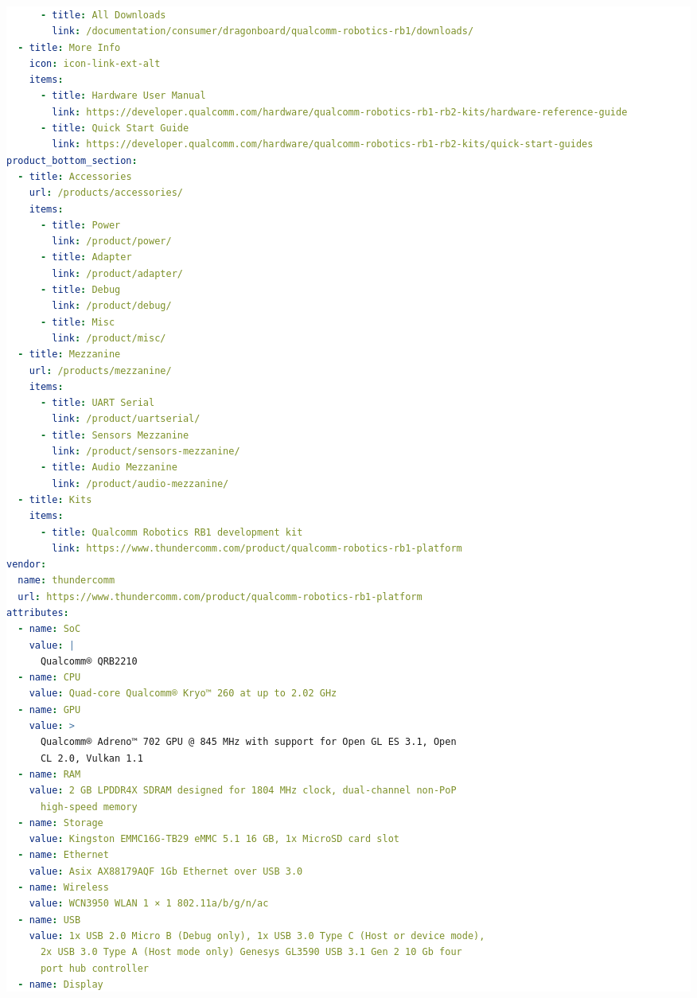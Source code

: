```yaml
      - title: All Downloads
        link: /documentation/consumer/dragonboard/qualcomm-robotics-rb1/downloads/
  - title: More Info
    icon: icon-link-ext-alt
    items:
      - title: Hardware User Manual
        link: https://developer.qualcomm.com/hardware/qualcomm-robotics-rb1-rb2-kits/hardware-reference-guide
      - title: Quick Start Guide
        link: https://developer.qualcomm.com/hardware/qualcomm-robotics-rb1-rb2-kits/quick-start-guides
product_bottom_section:
  - title: Accessories
    url: /products/accessories/
    items:
      - title: Power
        link: /product/power/
      - title: Adapter
        link: /product/adapter/
      - title: Debug
        link: /product/debug/
      - title: Misc
        link: /product/misc/
  - title: Mezzanine
    url: /products/mezzanine/
    items:
      - title: UART Serial
        link: /product/uartserial/
      - title: Sensors Mezzanine
        link: /product/sensors-mezzanine/
      - title: Audio Mezzanine
        link: /product/audio-mezzanine/
  - title: Kits
    items:
      - title: Qualcomm Robotics RB1 development kit
        link: https://www.thundercomm.com/product/qualcomm-robotics-rb1-platform
vendor:
  name: thundercomm
  url: https://www.thundercomm.com/product/qualcomm-robotics-rb1-platform
attributes:
  - name: SoC
    value: |
      Qualcomm® QRB2210
  - name: CPU
    value: Quad-core Qualcomm® Kryo™ 260 at up to 2.02 GHz
  - name: GPU
    value: >
      Qualcomm® Adreno™ 702 GPU @ 845 MHz with support for Open GL ES 3.1, Open
      CL 2.0, Vulkan 1.1
  - name: RAM
    value: 2 GB LPDDR4X SDRAM designed for 1804 MHz clock, dual-channel non-PoP
      high-speed memory
  - name: Storage
    value: Kingston EMMC16G-TB29 eMMC 5.1 16 GB, 1x MicroSD card slot
  - name: Ethernet
    value: Asix AX88179AQF 1Gb Ethernet over USB 3.0
  - name: Wireless
    value: WCN3950 WLAN 1 × 1 802.11a/b/g/n/ac
  - name: USB
    value: 1x USB 2.0 Micro B (Debug only), 1x USB 3.0 Type C (Host or device mode),
      2x USB 3.0 Type A (Host mode only) Genesys GL3590 USB 3.1 Gen 2 10 Gb four
      port hub controller
  - name: Display
```